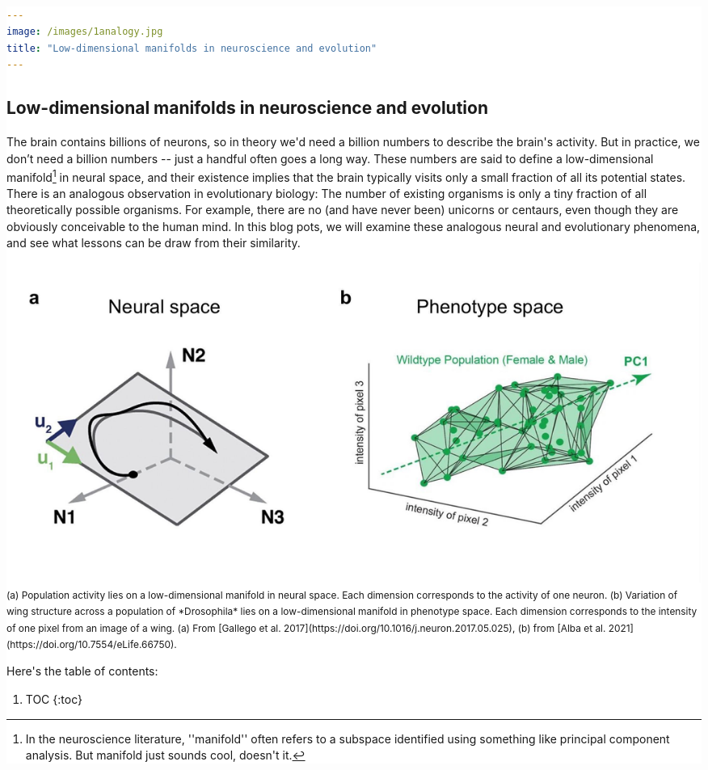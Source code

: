 ```yaml
---
image: /images/1analogy.jpg
title: "Low-dimensional manifolds in neuroscience and evolution"
---
```


## Low-dimensional manifolds in neuroscience and evolution

The brain contains billions of neurons, so in theory we'd need a billion numbers to describe the brain's activity. But in practice, we don’t need a billion numbers -- just a handful often goes a long way. These numbers are said to define a low-dimensional manifold[^1] in neural space, and their existence implies that the brain typically visits only a small fraction of all its potential states. There is an analogous observation in evolutionary biology: The number of existing organisms is only a tiny fraction of all theoretically possible organisms. For example, there are no (and have never been) unicorns or centaurs, even though they are obviously conceivable to the human mind. In this blog pots, we will examine these analogous neural and evolutionary phenomena, and see what lessons can be draw from their similarity. 

[^1]: In the neuroscience literature, ''manifold'' often refers to a subspace identified using something like principal component analysis. But manifold just sounds cool, doesn't it. 

<img src="/images/1analogy.jpg" style="background:none; border:none; box-shadow:none;">
<span class="caption" STYLE="font-size:85%">  (a) Population activity lies on a low-dimensional manifold in neural space. Each dimension corresponds to the activity of one neuron. (b) Variation of wing structure across a population of *Drosophila* lies on a low-dimensional manifold in phenotype space. Each dimension corresponds to the intensity of one pixel from an image of a wing. (a) From [Gallego et al. 2017](https://doi.org/10.1016/j.neuron.2017.05.025), (b) from [Alba et al. 2021](https://doi.org/10.7554/eLife.66750). </span>

Here's the table of contents:

1. TOC
{:toc}


[^2]: Interpretability is perhaps the key reason why low-dimensionality matters, since thinking about high dimensions is hard. As Geoffrey Hinton [said](https://youtu.be/0T57_yjjB58):``To deal with a 14-dimensional space, visualize a 3-D space and say 'fourteen' to yourself very loudly. Everyone does it.''
[^3]: The actual procedure for training the subjects and calibrating the BCI was a bit more complicated (see Methods from [Sadtler et al. 2014](https://doi.org/10.1038/nature13665)). If you think training a deep network is hard, try training a non-human primate! 
[^4]: The relative importance of adaptation versus other non-adaptive evolutionary processes is a classical debate in the field. See the [spandrels paper](https://doi.org/10.1098/rspb.1979.0086) from Gould & Lewontin for a provocative contribution. 